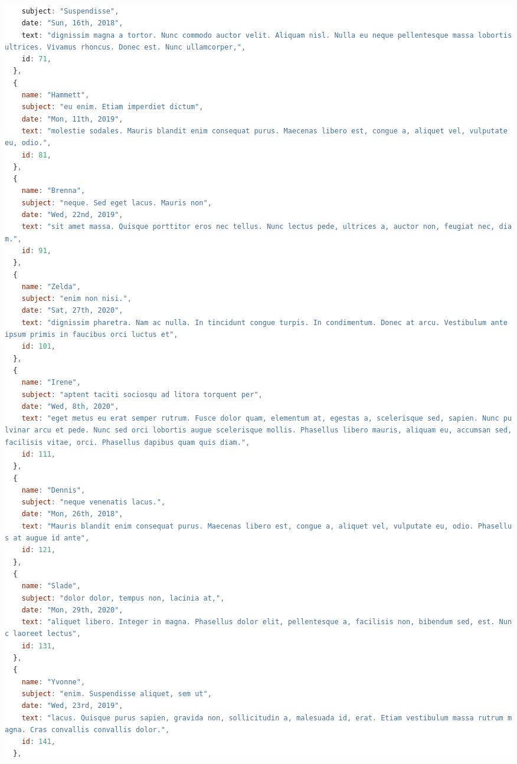 ```js
    subject: "Suspendisse",
    date: "Sun, 16th, 2018",
    text: "dignissim magna a tortor. Nunc commodo auctor velit. Aliquam nisl. Nulla eu neque pellentesque massa lobortis ultrices. Vivamus rhoncus. Donec est. Nunc ullamcorper,",
    id: 71,
  },
  {
    name: "Hammett",
    subject: "eu enim. Etiam imperdiet dictum",
    date: "Mon, 11th, 2019",
    text: "molestie sodales. Mauris blandit enim consequat purus. Maecenas libero est, congue a, aliquet vel, vulputate eu, odio.",
    id: 81,
  },
  {
    name: "Brenna",
    subject: "neque. Sed eget lacus. Mauris non",
    date: "Wed, 22nd, 2019",
    text: "sit amet massa. Quisque porttitor eros nec tellus. Nunc lectus pede, ultrices a, auctor non, feugiat nec, diam.",
    id: 91,
  },
  {
    name: "Zelda",
    subject: "enim non nisi.",
    date: "Sat, 27th, 2020",
    text: "dignissim pharetra. Nam ac nulla. In tincidunt congue turpis. In condimentum. Donec at arcu. Vestibulum ante ipsum primis in faucibus orci luctus et",
    id: 101,
  },
  {
    name: "Irene",
    subject: "aptent taciti sociosqu ad litora torquent per",
    date: "Wed, 8th, 2020",
    text: "eget metus eu erat semper rutrum. Fusce dolor quam, elementum at, egestas a, scelerisque sed, sapien. Nunc pulvinar arcu et pede. Nunc sed orci lobortis augue scelerisque mollis. Phasellus libero mauris, aliquam eu, accumsan sed, facilisis vitae, orci. Phasellus dapibus quam quis diam.",
    id: 111,
  },
  {
    name: "Dennis",
    subject: "neque venenatis lacus.",
    date: "Mon, 26th, 2018",
    text: "Mauris blandit enim consequat purus. Maecenas libero est, congue a, aliquet vel, vulputate eu, odio. Phasellus at augue id ante",
    id: 121,
  },
  {
    name: "Slade",
    subject: "dolor dolor, tempus non, lacinia at,",
    date: "Mon, 29th, 2020",
    text: "aliquet libero. Integer in magna. Phasellus dolor elit, pellentesque a, facilisis non, bibendum sed, est. Nunc laoreet lectus",
    id: 131,
  },
  {
    name: "Yvonne",
    subject: "enim. Suspendisse aliquet, sem ut",
    date: "Wed, 23rd, 2019",
    text: "lacus. Quisque purus sapien, gravida non, sollicitudin a, malesuada id, erat. Etiam vestibulum massa rutrum magna. Cras convallis convallis dolor.",
    id: 141,
  },
```